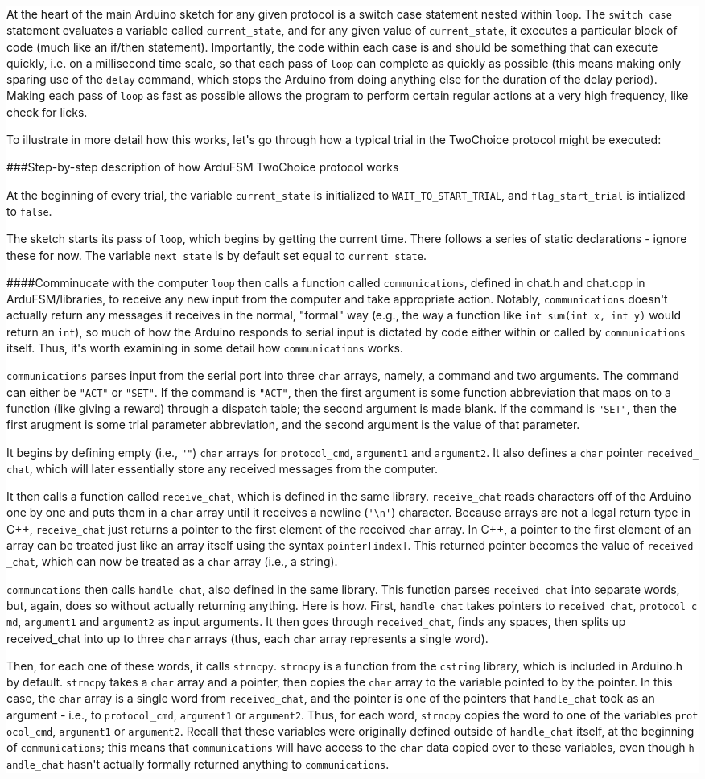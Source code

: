 At the heart of the main Arduino sketch for any given protocol is a switch case statement nested within `loop`. The `switch case` statement evaluates a variable called `current_state`, and for any given value of `current_state`, it executes a particular block of code (much like an if/then statement). Importantly, the code within each case is and should be something that can execute quickly, i.e. on a millisecond time scale, so that each pass of `loop` can complete as quickly as possible (this means making only sparing use of the `delay` command, which stops the Arduino from doing anything else for the duration of the delay period). Making each pass of `loop` as fast as possible allows the program to perform certain regular actions at a very high frequency, like check for licks.

To illustrate in more detail how this works, let's go through how a typical trial in the TwoChoice protocol might be executed:

###Step-by-step description of how ArduFSM TwoChoice protocol works

At the beginning of every trial, the variable `current_state` is initialized to `WAIT_TO_START_TRIAL`, and `flag_start_trial` is intialized to `false`.    

The sketch starts its pass of `loop`, which begins by getting the current time. There follows a series of static declarations - ignore these for now. The variable `next_state` is by default set equal to `current_state`. 

####Comminucate with the computer
`loop` then calls a function called `communications`, defined in chat.h and chat.cpp in ArduFSM/libraries, to receive any new input from the computer and take appropriate action. Notably, `communications` doesn't actually return any messages it receives in the normal, "formal" way (e.g., the way a function like `int sum(int x, int y)` would return an `int`), so much of how the Arduino responds to serial input is dictated by code either within or called by `communications` itself. Thus, it's worth examining in some detail how `communications` works.  

`communications` parses input from the serial port into three `char` arrays, namely, a command and two arguments. The command can either be `"ACT"` or `"SET"`. If the command is `"ACT"`, then the first argument is some function abbreviation that maps on to a function (like giving a reward) through a dispatch table; the second argument is made blank. If the command is `"SET"`, then the first arugment is some trial parameter abbreviation, and the second argument is the value of that parameter. 

It begins by defining empty (i.e., `""`) `char` arrays for `protocol_cmd`, `argument1` and `argument2`. It also defines a `char` pointer `received_chat`, which will later essentially store any received messages from the computer.  

It then calls a function called `receive_chat`, which is defined in the same library. `receive_chat` reads characters off of the Arduino one by one and puts them in a `char` array until it receives a newline (`'\n'`) character. Because arrays are not a legal return type in C++, `receive_chat` just returns a pointer to the first element of the received `char` array. In C++, a pointer to the first element of an array can be treated just like an array itself using the syntax `pointer[index]`. This returned pointer becomes the value of `received_chat`, which can now be treated as a `char` array (i.e., a string).     

`communcations` then calls `handle_chat`, also defined in the same library. This function parses `received_chat` into separate words, but, again, does so without actually returning anything. Here is how. First, `handle_chat` takes pointers to `received_chat`, `protocol_cmd`, `argument1` and `argument2` as input arguments. It then goes through `received_chat`, finds any spaces, then splits up received_chat into up to three `char` arrays (thus, each `char` array represents a single word). 

Then, for each one of these words, it calls `strncpy`. `strncpy` is a function from the `cstring` library, which  is included in Arduino.h by default. `strncpy` takes a `char` array and a pointer, then copies the `char` array to the variable pointed to by the pointer. In this case, the `char` array is a single word from `received_chat`, and the pointer is one of the pointers that `handle_chat` took as an argument - i.e., to `protocol_cmd`, `argument1` or `argument2`. Thus, for each word, `strncpy` copies the word to one of the variables `protocol_cmd`, `argument1` or `argument2`. Recall that these variables were originally defined outside of `handle_chat` itself, at the beginning of `communications`; this means that `communications` will have access to the `char` data copied over to these variables, even though `handle_chat` hasn't actually formally returned anything to `communications`.       

